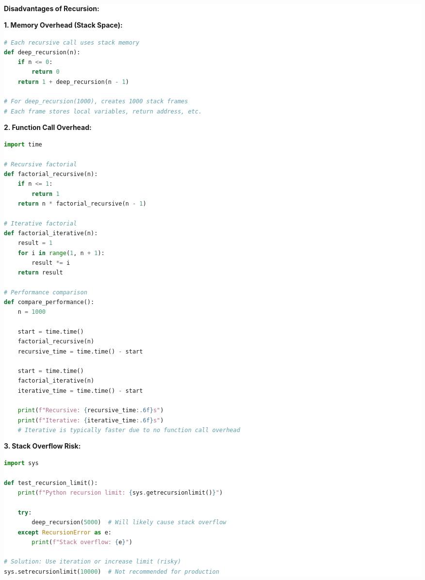 **Disadvantages of Recursion:**

**1. Memory Overhead (Stack Space):**
```python
# Each recursive call uses stack memory
def deep_recursion(n):
    if n <= 0:
        return 0
    return 1 + deep_recursion(n - 1)

# For deep_recursion(1000), creates 1000 stack frames
# Each frame stores local variables, return address, etc.
```

**2. Function Call Overhead:**
```python
import time

# Recursive factorial
def factorial_recursive(n):
    if n <= 1:
        return 1
    return n * factorial_recursive(n - 1)

# Iterative factorial
def factorial_iterative(n):
    result = 1
    for i in range(1, n + 1):
        result *= i
    return result

# Performance comparison
def compare_performance():
    n = 1000
    
    start = time.time()
    factorial_recursive(n)
    recursive_time = time.time() - start
    
    start = time.time()
    factorial_iterative(n)
    iterative_time = time.time() - start
    
    print(f"Recursive: {recursive_time:.6f}s")
    print(f"Iterative: {iterative_time:.6f}s")
    # Iterative is typically faster due to no function call overhead
```

**3. Stack Overflow Risk:**
```python
import sys

def test_recursion_limit():
    print(f"Python recursion limit: {sys.getrecursionlimit()}")
    
    try:
        deep_recursion(5000)  # Will likely cause stack overflow
    except RecursionError as e:
        print(f"Stack overflow: {e}")

# Solution: Use iteration or increase limit (risky)
sys.setrecursionlimit(10000)  # Not recommended for production
```
